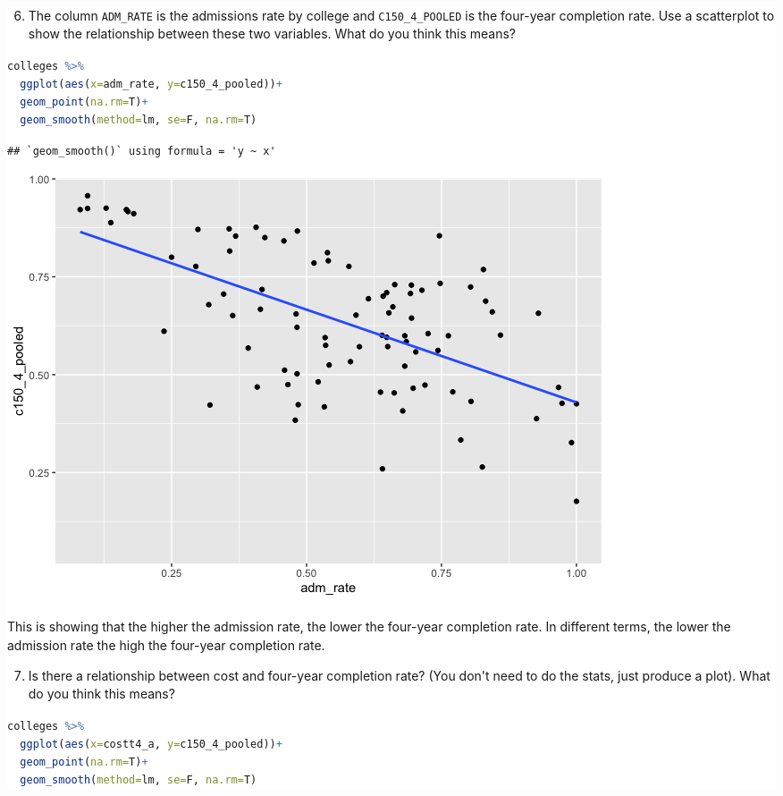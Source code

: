 
6. The column `ADM_RATE` is the admissions rate by college and `C150_4_POOLED` is the four-year completion rate. Use a scatterplot to show the relationship between these two variables. What do you think this means?

```r
colleges %>% 
  ggplot(aes(x=adm_rate, y=c150_4_pooled))+
  geom_point(na.rm=T)+
  geom_smooth(method=lm, se=F, na.rm=T)
```

```
## `geom_smooth()` using formula = 'y ~ x'
```

![](hw9_files/figure-html/unnamed-chunk-10-1.png)

This is showing that the higher the admission rate, the lower the four-year completion rate. In different terms, the lower the admission rate the high the four-year completion rate.

7. Is there a relationship between cost and four-year completion rate? (You don't need to do the stats, just produce a plot). What do you think this means?

```r
colleges %>% 
  ggplot(aes(x=costt4_a, y=c150_4_pooled))+
  geom_point(na.rm=T)+
  geom_smooth(method=lm, se=F, na.rm=T)
```
